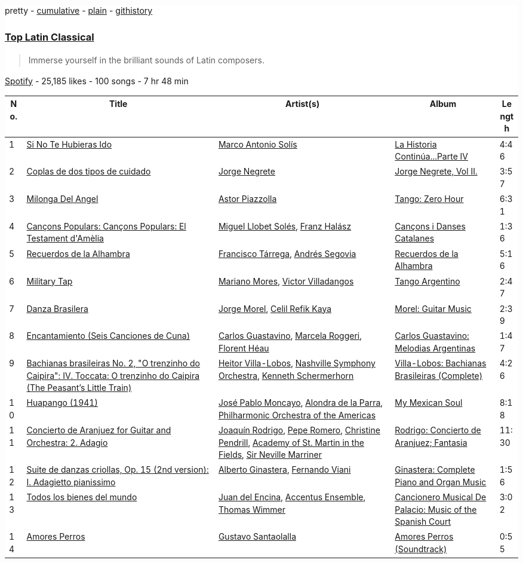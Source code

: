pretty - [cumulative](/playlists/cumulative/37i9dQZF1DXajUXy2f1Dsi.md) - [plain](/playlists/plain/37i9dQZF1DXajUXy2f1Dsi) - [githistory](https://github.githistory.xyz/mackorone/spotify-playlist-archive/blob/main/playlists/plain/37i9dQZF1DXajUXy2f1Dsi)

### [Top Latin Classical](https://open.spotify.com/playlist/37i9dQZF1DXajUXy2f1Dsi)

> Immerse yourself in the brilliant sounds of Latin composers.

[Spotify](https://open.spotify.com/user/spotify) - 25,185 likes - 100 songs - 7 hr 48 min

| No. | Title | Artist(s) | Album | Length |
|---|---|---|---|---|
| 1 | [Si No Te Hubieras Ido](https://open.spotify.com/track/3l1ZanpJ3jFQZMqATizqfE) | [Marco Antonio Solís](https://open.spotify.com/artist/3tJnB0s6c3oXPq1SCCavnd) | [La Historia Continúa...Parte IV](https://open.spotify.com/album/6ziRoYI3rWu4TOAUeIJuNO) | 4:46 |
| 2 | [Coplas de dos tipos de cuidado](https://open.spotify.com/track/3IBIwsWrPv2mpJa4SSfNGc) | [Jorge Negrete](https://open.spotify.com/artist/4W5RbLZybsLfAzE7QqdibE) | [Jorge Negrete, Vol II.](https://open.spotify.com/album/0EdYht3AXlnmT4saeMDjFN) | 3:57 |
| 3 | [Milonga Del Angel](https://open.spotify.com/track/1Gas3HGCmNODYQiMU13LqL) | [Astor Piazzolla](https://open.spotify.com/artist/7dsugSamBB7enWE2IrlbFg) | [Tango: Zero Hour](https://open.spotify.com/album/6NNvUtOmrKH7DlRUfnbx7d) | 6:31 |
| 4 | [Cançons Populars: Cançons Populars: El Testament d'Amèlia](https://open.spotify.com/track/07LWnpMdekmEjaipVc0PV7) | [Miguel Llobet Solés](https://open.spotify.com/artist/0Ag2rHCb9q0jmQ6Jaj1GUT), [Franz Halász](https://open.spotify.com/artist/6u7TanQ3Tv1dx5RmaERfdV) | [Cançons i Danses Catalanes](https://open.spotify.com/album/0XogdNJSzYejzvVE21WuZn) | 1:36 |
| 5 | [Recuerdos de la Alhambra](https://open.spotify.com/track/1AY6q2jTRewDwaZZVKhRDa) | [Francisco Tárrega](https://open.spotify.com/artist/3cYz1jb3gzmFv2R0Dj3U2t), [Andrés Segovia](https://open.spotify.com/artist/3Din7QXYnTjT52WF62KS97) | [Recuerdos de la Alhambra](https://open.spotify.com/album/4FmWaNwRXjGn98uxgUOEdU) | 5:16 |
| 6 | [Military Tap](https://open.spotify.com/track/3ZFbViV2Q1qYfrZn4u1zIQ) | [Mariano Mores](https://open.spotify.com/artist/7Erj4RY7uctPQKcfSUMe3x), [Victor Villadangos](https://open.spotify.com/artist/4GOS7bvnz94dzQVeDgghaF) | [Tango Argentino](https://open.spotify.com/album/7k3Be60SfV2ChEsOiznbgt) | 2:47 |
| 7 | [Danza Brasilera](https://open.spotify.com/track/35yuAaaJb2EMgSSD5Q8ou6) | [Jorge Morel](https://open.spotify.com/artist/3PCmED1ckvLHpYTJ8VuX7N), [Celil Refik Kaya](https://open.spotify.com/artist/6LMRNEtnVqJYsGaT4xJ6zr) | [Morel: Guitar Music](https://open.spotify.com/album/7srTjOmI697KQBqT9NOwiP) | 2:39 |
| 8 | [Encantamiento \(Seis Canciones de Cuna\)](https://open.spotify.com/track/0uFjSoOR9qGHfuS5Q1GFai) | [Carlos Guastavino](https://open.spotify.com/artist/5tsUYkQxnLGOzfj31dWmvL), [Marcela Roggeri](https://open.spotify.com/artist/7eHNjAADUow33FO8ZXTnja), [Florent Héau](https://open.spotify.com/artist/3TIlkDLL5iVkwYjKo5KUQZ) | [Carlos Guastavino: Melodias Argentinas](https://open.spotify.com/album/1AH1QP1VSX7V4mLbmvfP2n) | 1:47 |
| 9 | [Bachianas brasileiras No\. 2, "O trenzinho do Caipira": IV\. Toccata: O trenzinho do Caipira \(The Peasant’s Little Train\)](https://open.spotify.com/track/5Swnw3xi06SkYEz7bF559s) | [Heitor Villa\-Lobos](https://open.spotify.com/artist/01UzgUtDa2NqWuvUjrrl3p), [Nashville Symphony Orchestra](https://open.spotify.com/artist/5CmNgBR5IxvpiU5tQxc448), [Kenneth Schermerhorn](https://open.spotify.com/artist/7G5Z4L6m1LGBJ42aMS0zUL) | [Villa\-Lobos: Bachianas Brasileiras \(Complete\)](https://open.spotify.com/album/4VlrcNoa6YF2mwEyDlpj2G) | 4:26 |
| 10 | [Huapango \(1941\)](https://open.spotify.com/track/2eCnXbag0z8mKcWjc4GmVs) | [José Pablo Moncayo](https://open.spotify.com/artist/2QoJFCfERDHF3Pz4v1gLKp), [Alondra de la Parra](https://open.spotify.com/artist/1WsQ6agpH5ybgaryTl3gyP), [Philharmonic Orchestra of the Americas](https://open.spotify.com/artist/7FvTNyhhmleBNu8ycK1XTN) | [My Mexican Soul](https://open.spotify.com/album/3NHax8WLDhWVnxp9XePSSj) | 8:18 |
| 11 | [Concierto de Aranjuez for Guitar and Orchestra: 2\. Adagio](https://open.spotify.com/track/19fcbNdQCjFlotNOax1iiz) | [Joaquín Rodrigo](https://open.spotify.com/artist/3eqv9LW7ZXlYWXVFjHS4Mr), [Pepe Romero](https://open.spotify.com/artist/2uaXicUC7B0nIKCFaxlTHj), [Christine Pendrill](https://open.spotify.com/artist/2A1TJXAGC8dWt0hv0fXeuC), [Academy of St\. Martin in the Fields](https://open.spotify.com/artist/77CaCn32H4mOMQA7UElzfF), [Sir Neville Marriner](https://open.spotify.com/artist/6NUhQz7eAEsZvjEHTKHux9) | [Rodrigo: Concierto de Aranjuez; Fantasia](https://open.spotify.com/album/3c6ANuPXFmUkYQrTD7OmMh) | 11:30 |
| 12 | [Suite de danzas criollas, Op\. 15 \(2nd version\): I\. Adagietto pianissimo](https://open.spotify.com/track/2uSO5vIP221w7iVMmCkyx6) | [Alberto Ginastera](https://open.spotify.com/artist/08yq6CRUV0KSOn1J3t3vZk), [Fernando Viani](https://open.spotify.com/artist/3rGPUve0f6F0dOLpo6KW6C) | [Ginastera: Complete Piano and Organ Music](https://open.spotify.com/album/3oQwTHgBiBaxuyfFXIT1uQ) | 1:56 |
| 13 | [Todos los bienes del mundo](https://open.spotify.com/track/1JjZ3pD2CzUDrqHA7ODPJe) | [Juan del Encina](https://open.spotify.com/artist/5NJtTf9cHuRJuxdtNRUnUb), [Accentus Ensemble](https://open.spotify.com/artist/3JGfnzvYqgbqMXUVZqXuo3), [Thomas Wimmer](https://open.spotify.com/artist/3AgIzHzt5UE5dKySowJWeJ) | [Cancionero Musical De Palacio: Music of the Spanish Court](https://open.spotify.com/album/1iZFoEYDppReBZ5C7tX5Al) | 3:02 |
| 14 | [Amores Perros](https://open.spotify.com/track/1SL956ABnPhlaUdbv4T6mc) | [Gustavo Santaolalla](https://open.spotify.com/artist/4W3fa7tiXGVXl3KilbACqt) | [Amores Perros \(Soundtrack\)](https://open.spotify.com/album/4ERQo3lv0nHNBZtJjW0doY) | 0:55 |